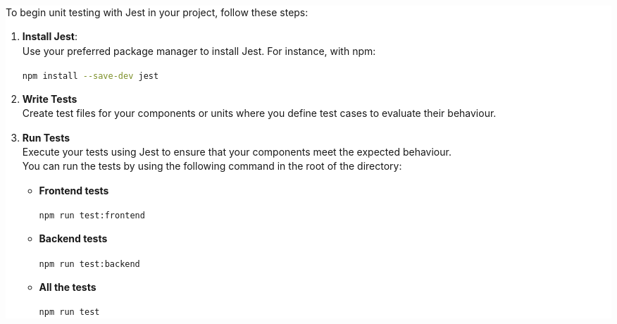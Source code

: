 To begin unit testing with Jest in your project, follow these steps:

1. **Install Jest**:  
   Use your preferred package manager to install Jest. For instance, with npm:

   ```bash
   npm install --save-dev jest

   ```

2. **Write Tests**  
   Create test files for your components or units where you define test cases to evaluate their behaviour.

3. **Run Tests**  
   Execute your tests using Jest to ensure that your components meet the expected behaviour.  
   You can run the tests by using the following command in the root of the directory:

   - **Frontend tests**

     ```bash
     npm run test:frontend
     ```

   - **Backend tests**

     ```bash
     npm run test:backend
     ```

   - **All the tests**
     ```bash
     npm run test
     ```
